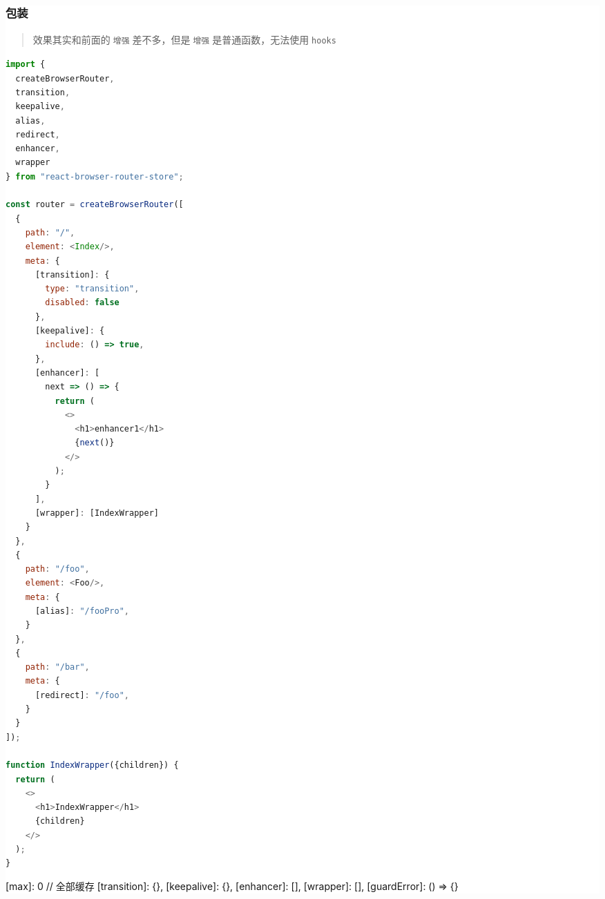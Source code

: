 ### 包装

> 效果其实和前面的 `增强` 差不多，但是 `增强` 是普通函数，无法使用 `hooks`

```javascript
import {
  createBrowserRouter,
  transition,
  keepalive,
  alias,
  redirect,
  enhancer,
  wrapper
} from "react-browser-router-store";

const router = createBrowserRouter([
  {
    path: "/",
    element: <Index/>,
    meta: {
      [transition]: {
        type: "transition",
        disabled: false
      },
      [keepalive]: {
        include: () => true,
      },
      [enhancer]: [
        next => () => {
          return (
            <>
              <h1>enhancer1</h1>
              {next()}
            </>
          );
        }
      ],
      [wrapper]: [IndexWrapper]
    }
  },
  {
    path: "/foo",
    element: <Foo/>,
    meta: {
      [alias]: "/fooPro",
    }
  },
  {
    path: "/bar",
    meta: {
      [redirect]: "/foo",
    }
  }
]);

function IndexWrapper({children}) {
  return (
    <>
      <h1>IndexWrapper</h1>
      {children}
    </>
  );
}
```


  [max]: 0  // 全部缓存
  [transition]: {},
  [keepalive]: {},
  [enhancer]: [],
  [wrapper]: [],
  [guardError]: () => {}